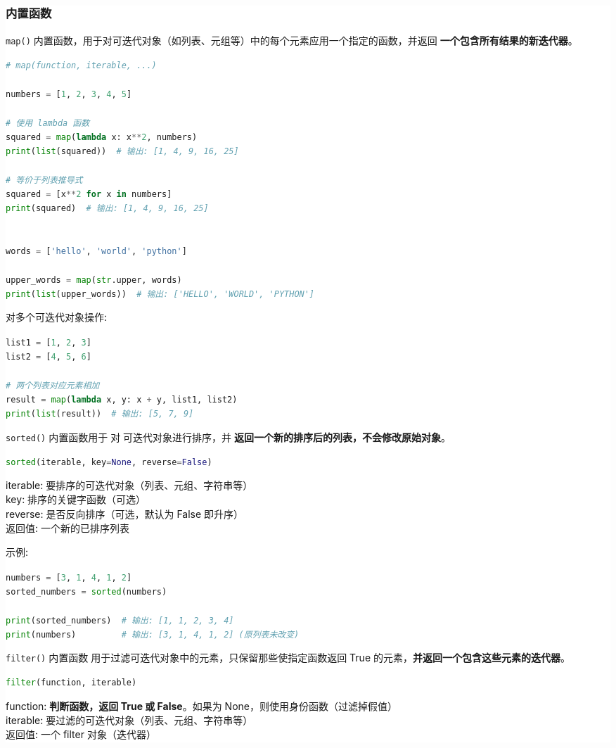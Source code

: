 ### 内置函数
`map()` 内置函数，用于对可迭代对象（如列表、元组等）中的每个元素应用一个指定的函数，并返回 **一个包含所有结果的新迭代器**。  
```python
# map(function, iterable, ...)

numbers = [1, 2, 3, 4, 5]

# 使用 lambda 函数
squared = map(lambda x: x**2, numbers)
print(list(squared))  # 输出: [1, 4, 9, 16, 25]

# 等价于列表推导式
squared = [x**2 for x in numbers]
print(squared)  # 输出: [1, 4, 9, 16, 25]


words = ['hello', 'world', 'python']

upper_words = map(str.upper, words)
print(list(upper_words))  # 输出: ['HELLO', 'WORLD', 'PYTHON']
```
对多个可迭代对象操作:  
```python
list1 = [1, 2, 3]
list2 = [4, 5, 6]

# 两个列表对应元素相加
result = map(lambda x, y: x + y, list1, list2)
print(list(result))  # 输出: [5, 7, 9]
```

`sorted()` 内置函数用于 对 可迭代对象进行排序，并 **返回一个新的排序后的列表，不会修改原始对象**。  
```python
sorted(iterable, key=None, reverse=False)
```
iterable: 要排序的可迭代对象（列表、元组、字符串等）  
key: 排序的关键字函数（可选）  
reverse: 是否反向排序（可选，默认为 False 即升序）  
返回值: 一个新的已排序列表  

示例:  
```python
numbers = [3, 1, 4, 1, 2]
sorted_numbers = sorted(numbers)

print(sorted_numbers)  # 输出: [1, 1, 2, 3, 4]
print(numbers)         # 输出: [3, 1, 4, 1, 2] (原列表未改变)
```

`filter()` 内置函数 用于过滤可迭代对象中的元素，只保留那些使指定函数返回 True 的元素，**并返回一个包含这些元素的迭代器**。  
```python
filter(function, iterable)
```
function: **判断函数，返回 True 或 False**。如果为 None，则使用身份函数（过滤掉假值）  
iterable: 要过滤的可迭代对象（列表、元组、字符串等）  
返回值: 一个 filter 对象（迭代器）  
